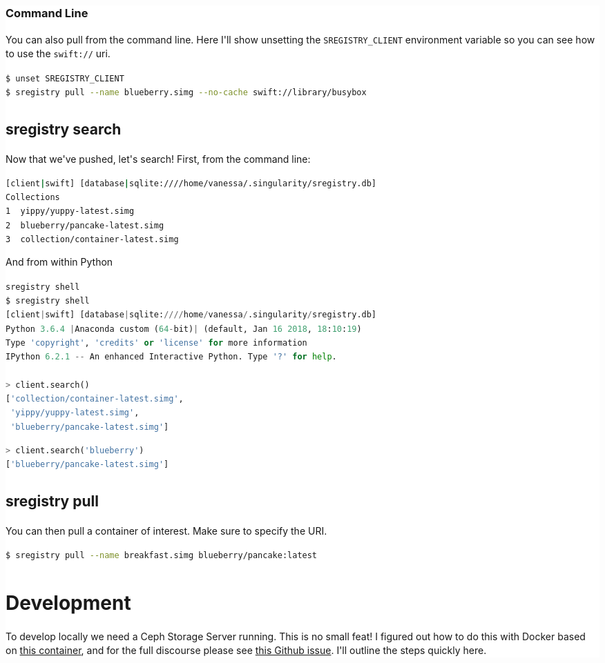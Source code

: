 
### Command Line

You can also pull from the command line. Here I'll show unsetting the `SREGISTRY_CLIENT`
environment variable so you can see how to use the `swift://` uri.

```bash
$ unset SREGISTRY_CLIENT
$ sregistry pull --name blueberry.simg --no-cache swift://library/busybox
```

## sregistry search

Now that we've pushed, let's search! First, from the command line:

```bash
[client|swift] [database|sqlite:////home/vanessa/.singularity/sregistry.db]
Collections
1  yippy/yuppy-latest.simg
2  blueberry/pancake-latest.simg
3  collection/container-latest.simg
```

And from within Python

```python
sregistry shell
$ sregistry shell
[client|swift] [database|sqlite:////home/vanessa/.singularity/sregistry.db]
Python 3.6.4 |Anaconda custom (64-bit)| (default, Jan 16 2018, 18:10:19) 
Type 'copyright', 'credits' or 'license' for more information
IPython 6.2.1 -- An enhanced Interactive Python. Type '?' for help.

> client.search()
['collection/container-latest.simg',
 'yippy/yuppy-latest.simg',
 'blueberry/pancake-latest.simg']
```
```python
> client.search('blueberry')
['blueberry/pancake-latest.simg']
```

## sregistry pull

You can then pull a container of interest. Make sure to specify the URI.

```bash
$ sregistry pull --name breakfast.simg blueberry/pancake:latest
```

# Development

To develop locally we need a Ceph Storage Server running. This is no small feat!
I figured out how to do this with Docker based on [this container](http://www.sebastien-han.fr/blog/2017/06/27/New-Ceph-container-demo-is-super-dope/), 
and for the full discourse please see [this Github issue](https://github.com/singularityhub/sregistry-cli/issues/160). I'll outline the steps quickly here.
